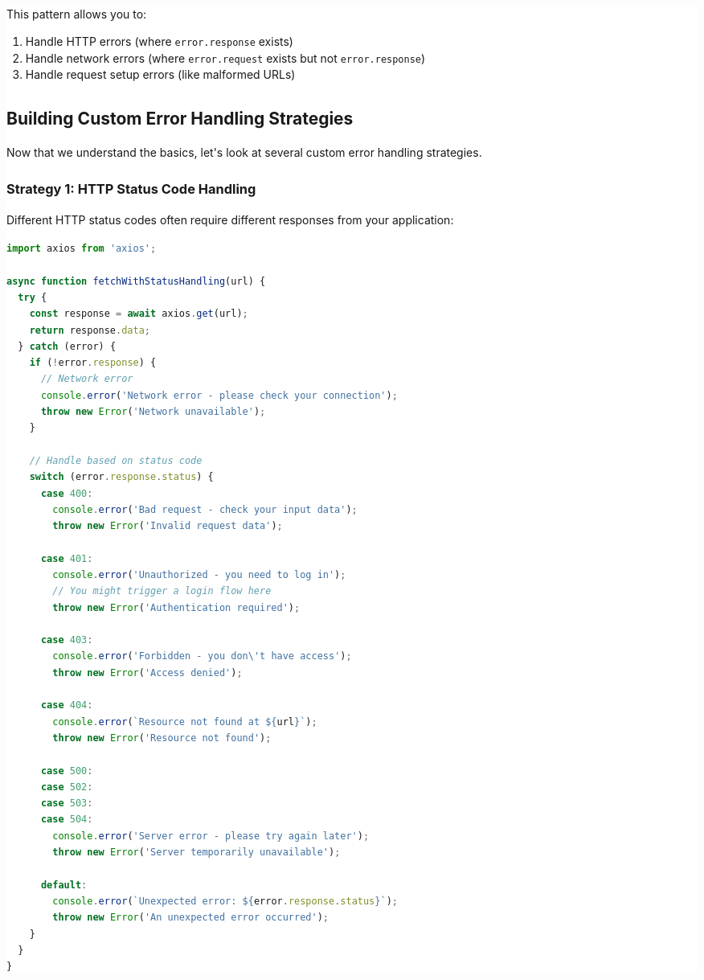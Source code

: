 This pattern allows you to:

1. Handle HTTP errors (where `error.response` exists)
2. Handle network errors (where `error.request` exists but not `error.response`)
3. Handle request setup errors (like malformed URLs)

## Building Custom Error Handling Strategies

Now that we understand the basics, let's look at several custom error handling strategies.

### Strategy 1: HTTP Status Code Handling

Different HTTP status codes often require different responses from your application:

```javascript
import axios from 'axios';

async function fetchWithStatusHandling(url) {
  try {
    const response = await axios.get(url);
    return response.data;
  } catch (error) {
    if (!error.response) {
      // Network error
      console.error('Network error - please check your connection');
      throw new Error('Network unavailable');
    }
  
    // Handle based on status code
    switch (error.response.status) {
      case 400:
        console.error('Bad request - check your input data');
        throw new Error('Invalid request data');
    
      case 401:
        console.error('Unauthorized - you need to log in');
        // You might trigger a login flow here
        throw new Error('Authentication required');
    
      case 403:
        console.error('Forbidden - you don\'t have access');
        throw new Error('Access denied');
    
      case 404:
        console.error(`Resource not found at ${url}`);
        throw new Error('Resource not found');
    
      case 500:
      case 502:
      case 503:
      case 504:
        console.error('Server error - please try again later');
        throw new Error('Server temporarily unavailable');
    
      default:
        console.error(`Unexpected error: ${error.response.status}`);
        throw new Error('An unexpected error occurred');
    }
  }
}
```
